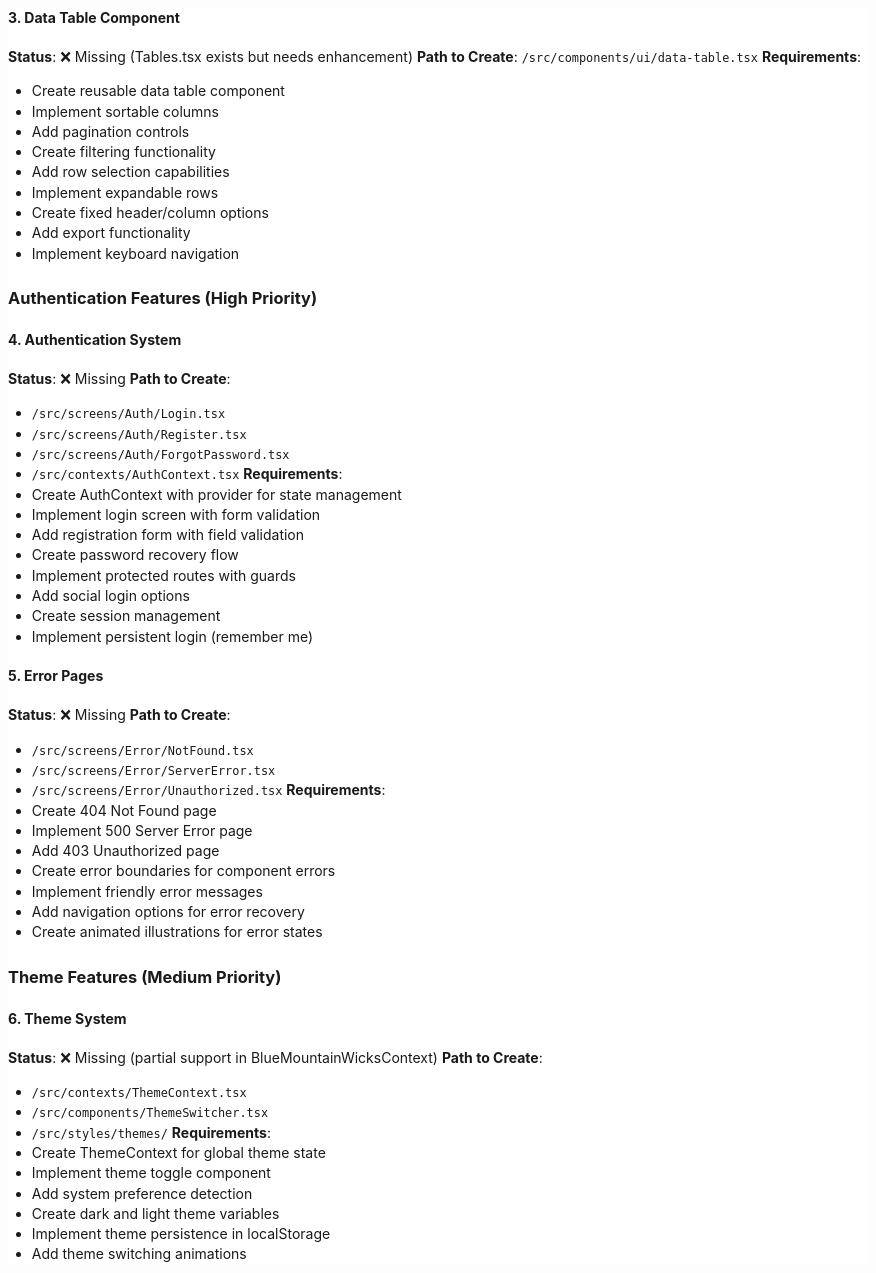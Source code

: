 #### 3. Data Table Component
**Status**: ❌ Missing (Tables.tsx exists but needs enhancement)
**Path to Create**: `/src/components/ui/data-table.tsx`
**Requirements**:
- Create reusable data table component
- Implement sortable columns
- Add pagination controls
- Create filtering functionality
- Add row selection capabilities
- Implement expandable rows
- Create fixed header/column options
- Add export functionality
- Implement keyboard navigation

### Authentication Features (High Priority)

#### 4. Authentication System
**Status**: ❌ Missing
**Path to Create**:
- `/src/screens/Auth/Login.tsx`
- `/src/screens/Auth/Register.tsx`
- `/src/screens/Auth/ForgotPassword.tsx`
- `/src/contexts/AuthContext.tsx`
**Requirements**:
- Create AuthContext with provider for state management
- Implement login screen with form validation
- Add registration form with field validation
- Create password recovery flow
- Implement protected routes with guards
- Add social login options
- Create session management
- Implement persistent login (remember me)

#### 5. Error Pages
**Status**: ❌ Missing
**Path to Create**:
- `/src/screens/Error/NotFound.tsx`
- `/src/screens/Error/ServerError.tsx`
- `/src/screens/Error/Unauthorized.tsx`
**Requirements**:
- Create 404 Not Found page
- Implement 500 Server Error page
- Add 403 Unauthorized page
- Create error boundaries for component errors
- Implement friendly error messages
- Add navigation options for error recovery
- Create animated illustrations for error states

### Theme Features (Medium Priority)

#### 6. Theme System
**Status**: ❌ Missing (partial support in BlueMountainWicksContext)
**Path to Create**:
- `/src/contexts/ThemeContext.tsx`
- `/src/components/ThemeSwitcher.tsx`
- `/src/styles/themes/`
**Requirements**:
- Create ThemeContext for global theme state
- Implement theme toggle component
- Add system preference detection
- Create dark and light theme variables
- Implement theme persistence in localStorage
- Add theme switching animations